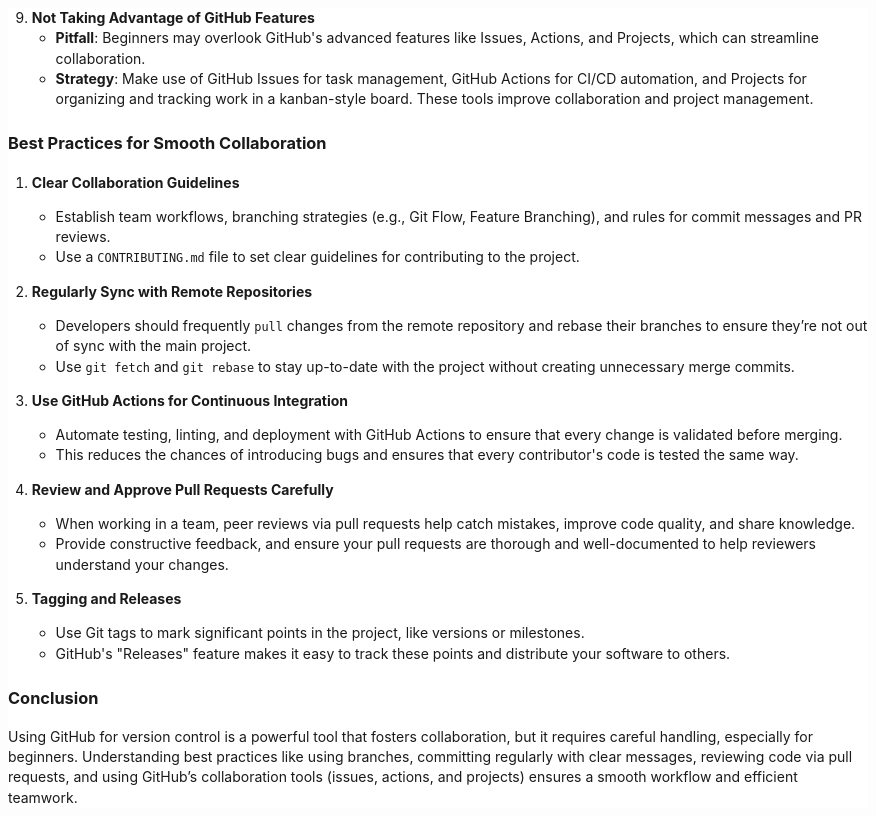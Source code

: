 9. **Not Taking Advantage of GitHub Features**
   - **Pitfall**: Beginners may overlook GitHub's advanced features like Issues, Actions, and Projects, which can streamline collaboration.
   - **Strategy**: Make use of GitHub Issues for task management, GitHub Actions for CI/CD automation, and Projects for organizing and tracking work in a kanban-style board. These tools improve collaboration and project management.

### Best Practices for Smooth Collaboration

1. **Clear Collaboration Guidelines**
   - Establish team workflows, branching strategies (e.g., Git Flow, Feature Branching), and rules for commit messages and PR reviews.
   - Use a `CONTRIBUTING.md` file to set clear guidelines for contributing to the project.

2. **Regularly Sync with Remote Repositories**
   - Developers should frequently `pull` changes from the remote repository and rebase their branches to ensure they’re not out of sync with the main project.
   - Use `git fetch` and `git rebase` to stay up-to-date with the project without creating unnecessary merge commits.

3. **Use GitHub Actions for Continuous Integration**
   - Automate testing, linting, and deployment with GitHub Actions to ensure that every change is validated before merging.
   - This reduces the chances of introducing bugs and ensures that every contributor's code is tested the same way.

4. **Review and Approve Pull Requests Carefully**
   - When working in a team, peer reviews via pull requests help catch mistakes, improve code quality, and share knowledge.
   - Provide constructive feedback, and ensure your pull requests are thorough and well-documented to help reviewers understand your changes.

5. **Tagging and Releases**
   - Use Git tags to mark significant points in the project, like versions or milestones.
   - GitHub's "Releases" feature makes it easy to track these points and distribute your software to others.

### Conclusion

Using GitHub for version control is a powerful tool that fosters collaboration, but it requires careful handling, especially for beginners. Understanding best practices like using branches, committing regularly with clear messages, reviewing code via pull requests, and using GitHub’s collaboration tools (issues, actions, and projects) ensures a smooth workflow and efficient teamwork.
